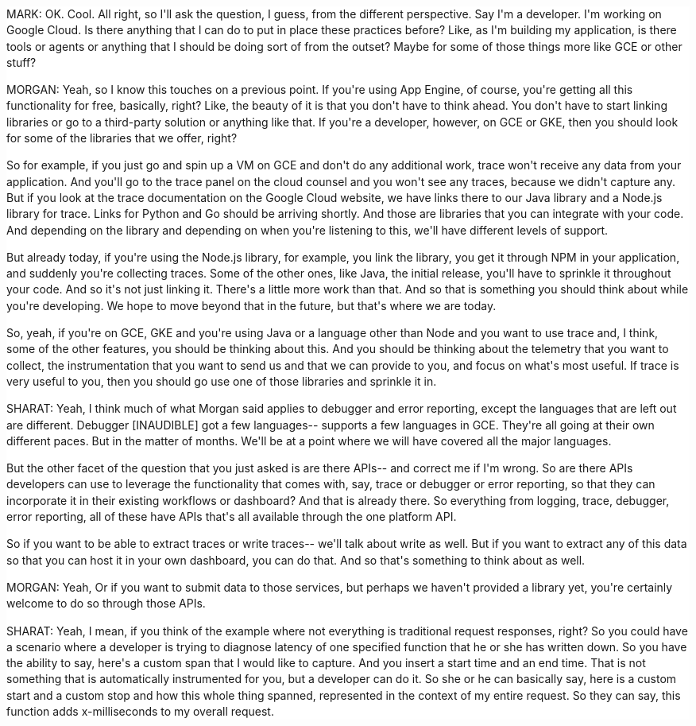 MARK: OK. Cool. All right, so I'll ask the question, I guess, from the different perspective. Say I'm a developer. I'm working on Google Cloud. Is there anything that I can do to put in place these practices before? Like, as I'm building my application, is there tools or agents or anything that I should be doing sort of from the outset? Maybe for some of those things more like GCE or other stuff? 

MORGAN: Yeah, so I know this touches on a previous point. If you're using App Engine, of course, you're getting all this functionality for free, basically, right? Like, the beauty of it is that you don't have to think ahead. You don't have to start linking libraries or go to a third-party solution or anything like that. If you're a developer, however, on GCE or GKE, then you should look for some of the libraries that we offer, right? 

So for example, if you just go and spin up a VM on GCE and don't do any additional work, trace won't receive any data from your application. And you'll go to the trace panel on the cloud counsel and you won't see any traces, because we didn't capture any. But if you look at the trace documentation on the Google Cloud website, we have links there to our Java library and a Node.js library for trace. Links for Python and Go should be arriving shortly. And those are libraries that you can integrate with your code. And depending on the library and depending on when you're listening to this, we'll have different levels of support. 

But already today, if you're using the Node.js library, for example, you link the library, you get it through NPM in your application, and suddenly you're collecting traces. Some of the other ones, like Java, the initial release, you'll have to sprinkle it throughout your code. And so it's not just linking it. There's a little more work than that. And so that is something you should think about while you're developing. We hope to move beyond that in the future, but that's where we are today. 

So, yeah, if you're on GCE, GKE and you're using Java or a language other than Node and you want to use trace and, I think, some of the other features, you should be thinking about this. And you should be thinking about the telemetry that you want to collect, the instrumentation that you want to send us and that we can provide to you, and focus on what's most useful. If trace is very useful to you, then you should go use one of those libraries and sprinkle it in. 

SHARAT: Yeah, I think much of what Morgan said applies to debugger and error reporting, except the languages that are left out are different. Debugger [INAUDIBLE] got a few languages-- supports a few languages in GCE. They're all going at their own different paces. But in the matter of months. We'll be at a point where we will have covered  all the major languages. 

But the other facet of the question that you just asked is are there APIs-- and correct me if I'm wrong. So are there APIs developers can use to leverage the functionality that comes with, say, trace or debugger or error reporting, so that they can incorporate it in their existing workflows or dashboard? And that is already there. So everything from logging, trace, debugger, error reporting, all of these have APIs that's all available through the one platform API. 

So if you want to be able to extract traces or write traces-- we'll talk about write as well. But if you want to extract any of this data so that you can host it in your own dashboard, you can do that. And so that's something to think about as well. 

MORGAN: Yeah, Or if you want to submit data to those services, but perhaps we haven't provided a library yet, you're certainly welcome to do so through those APIs. 

SHARAT: Yeah, I mean, if you think of the example where not everything is traditional request responses, right? So you could have a scenario where a developer is trying to diagnose latency of one specified function that he or she has written down. So you have the ability to say, here's a custom span that I would like to capture. And you insert a start time and an end time. That is not something that is automatically instrumented for you, but a developer can do it. So she or he can basically say, here is a custom start and a custom stop and how this whole thing spanned, represented in the context of my entire request. So they can say, this function adds x-milliseconds to my overall request. 
